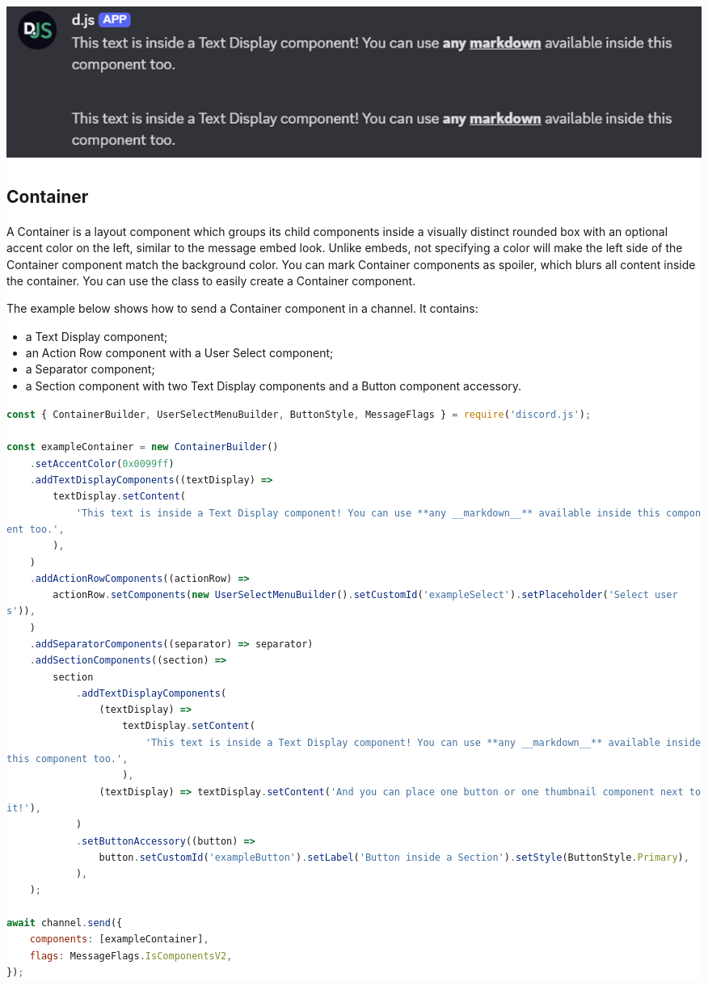 ![Separator component preview](./images/separator-preview.png)

## Container

A Container is a layout component which groups its child components inside a visually distinct rounded box with an optional accent color on the left, similar to the message embed look. Unlike embeds, not specifying a color will make the left side of the Container component match the background color. You can mark Container components as spoiler, which blurs all content inside the container. You can use the <DocsLink path="ContainerBuilder:Class" /> class to easily create a Container component.

The example below shows how to send a Container component in a channel. It contains:

- a Text Display component;
- an Action Row component with a User Select component;
- a Separator component;
- a Section component with two Text Display components and a Button component accessory.

```js
const { ContainerBuilder, UserSelectMenuBuilder, ButtonStyle, MessageFlags } = require('discord.js');

const exampleContainer = new ContainerBuilder()
	.setAccentColor(0x0099ff)
	.addTextDisplayComponents((textDisplay) =>
		textDisplay.setContent(
			'This text is inside a Text Display component! You can use **any __markdown__** available inside this component too.',
		),
	)
	.addActionRowComponents((actionRow) =>
		actionRow.setComponents(new UserSelectMenuBuilder().setCustomId('exampleSelect').setPlaceholder('Select users')),
	)
	.addSeparatorComponents((separator) => separator)
	.addSectionComponents((section) =>
		section
			.addTextDisplayComponents(
				(textDisplay) =>
					textDisplay.setContent(
						'This text is inside a Text Display component! You can use **any __markdown__** available inside this component too.',
					),
				(textDisplay) => textDisplay.setContent('And you can place one button or one thumbnail component next to it!'),
			)
			.setButtonAccessory((button) =>
				button.setCustomId('exampleButton').setLabel('Button inside a Section').setStyle(ButtonStyle.Primary),
			),
	);

await channel.send({
	components: [exampleContainer],
	flags: MessageFlags.IsComponentsV2,
});
```